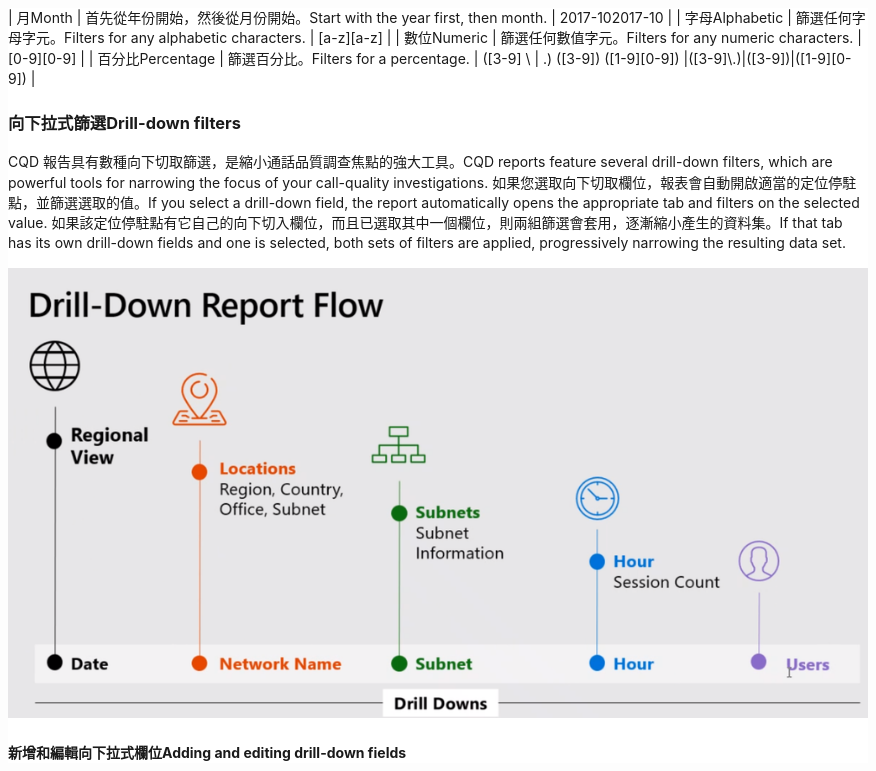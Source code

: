 | <span data-ttu-id="2f6db-368">月</span><span class="sxs-lookup"><span data-stu-id="2f6db-368">Month</span></span>      | <span data-ttu-id="2f6db-369">首先從年份開始，然後從月份開始。</span><span class="sxs-lookup"><span data-stu-id="2f6db-369">Start with the year first, then month.</span></span> | <span data-ttu-id="2f6db-370">2017-10</span><span class="sxs-lookup"><span data-stu-id="2f6db-370">2017-10</span></span>                           |
| <span data-ttu-id="2f6db-371">字母</span><span class="sxs-lookup"><span data-stu-id="2f6db-371">Alphabetic</span></span> | <span data-ttu-id="2f6db-372">篩選任何字母字元。</span><span class="sxs-lookup"><span data-stu-id="2f6db-372">Filters for any alphabetic characters.</span></span> | <span data-ttu-id="2f6db-373">[a-z]</span><span class="sxs-lookup"><span data-stu-id="2f6db-373">[a-z]</span></span>                             |
| <span data-ttu-id="2f6db-374">數位</span><span class="sxs-lookup"><span data-stu-id="2f6db-374">Numeric</span></span>    | <span data-ttu-id="2f6db-375">篩選任何數值字元。</span><span class="sxs-lookup"><span data-stu-id="2f6db-375">Filters for any numeric characters.</span></span>    | <span data-ttu-id="2f6db-376">[0-9]</span><span class="sxs-lookup"><span data-stu-id="2f6db-376">[0-9]</span></span>                             |
| <span data-ttu-id="2f6db-377">百分比</span><span class="sxs-lookup"><span data-stu-id="2f6db-377">Percentage</span></span> | <span data-ttu-id="2f6db-378">篩選百分比。</span><span class="sxs-lookup"><span data-stu-id="2f6db-378">Filters for a percentage.</span></span>              | <span data-ttu-id="2f6db-379"> ([3-9] \\ \| .)  ([3-9])  ([1-9][0-9]) \|</span><span class="sxs-lookup"><span data-stu-id="2f6db-379">([3-9]\\.)\|([3-9])\|([1-9][0-9])</span></span> |


### <a name="drill-down-filters"></a><span data-ttu-id="2f6db-380">向下拉式篩選</span><span class="sxs-lookup"><span data-stu-id="2f6db-380">Drill-down filters</span></span>

<span data-ttu-id="2f6db-381">CQD 報告具有數種向下切取篩選，是縮小通話品質調查焦點的強大工具。</span><span class="sxs-lookup"><span data-stu-id="2f6db-381">CQD reports feature several drill-down filters, which are powerful tools for narrowing the focus of your call-quality investigations.</span></span> <span data-ttu-id="2f6db-382">如果您選取向下切取欄位，報表會自動開啟適當的定位停駐點，並篩選選取的值。</span><span class="sxs-lookup"><span data-stu-id="2f6db-382">If you select a drill-down field, the report automatically opens the appropriate tab and filters on the selected value.</span></span> <span data-ttu-id="2f6db-383">如果該定位停駐點有它自己的向下切入欄位，而且已選取其中一個欄位，則兩組篩選會套用，逐漸縮小產生的資料集。</span><span class="sxs-lookup"><span data-stu-id="2f6db-383">If that tab has its own drill-down fields and one is selected, both sets of filters are applied, progressively narrowing the resulting data set.</span></span>

![說明向下拉式報表流程的圖表](media/qerguide-image-drillthrureportflow.png)


#### <a name="adding-and-editing-drill-down-fields"></a><span data-ttu-id="2f6db-385">新增和編輯向下拉式欄位</span><span class="sxs-lookup"><span data-stu-id="2f6db-385">Adding and editing drill-down fields</span></span>
